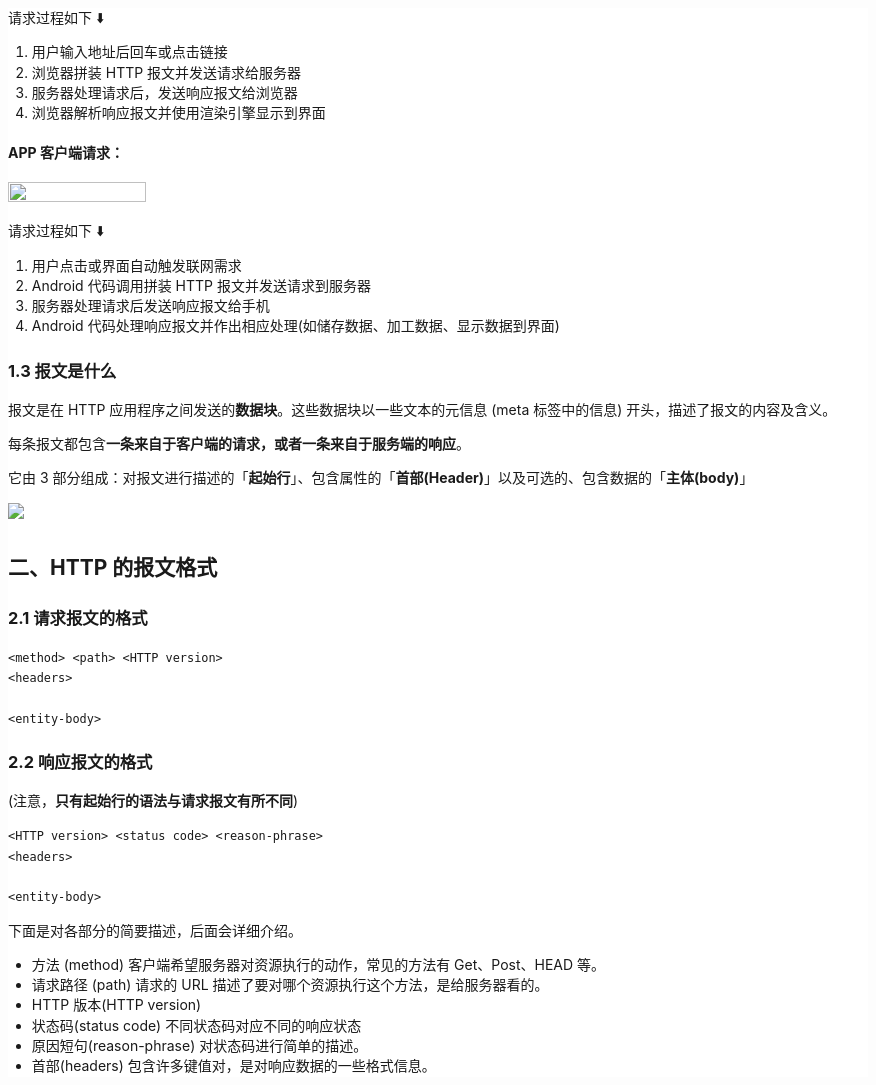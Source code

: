 请求过程如下 ⬇️
1. 用户输入地址后回车或点击链接
2. 浏览器拼装 HTTP 报文并发送请求给服务器 
3. 服务器处理请求后，发送响应报文给浏览器 
4. 浏览器解析响应报文并使用渲染引擎显示到界面

####  APP 客户端请求：
<img src="https://ww1.sinaimg.cn/large/007i4MEmgy1fyvq1pw7d9j30u009utas.jpg" width = 40% height = 40% />

请求过程如下 ⬇️
1. 用户点击或界面自动触发联网需求
2. Android 代码调用拼装 HTTP 报文并发送请求到服务器
3. 服务器处理请求后发送响应报文给手机
4. Android 代码处理响应报文并作出相应处理(如储存数据、加工数据、显示数据到界面)

### 1.3 报文是什么
报文是在 HTTP 应用程序之间发送的**数据块**。这些数据块以一些文本的元信息 (meta 标签中的信息) 开头，描述了报文的内容及含义。

每条报文都包含**一条来自于客户端的请求，或者一条来自于服务端的响应**。

它由 3 部分组成：对报文进行描述的「**起始行**」、包含属性的「**首部(Header)**」以及可选的、包含数据的「**主体(body)**」

![](https://ww1.sinaimg.cn/large/007i4MEmgy1fz1ph978fpj30nh0anwfy.jpg)

## 二、HTTP 的报文格式
### 2.1 请求报文的格式

```
<method> <path> <HTTP version>
<headers>

<entity-body>
```

### 2.2 响应报文的格式
(注意，**只有起始行的语法与请求报文有所不同**)

```
<HTTP version> <status code> <reason-phrase>
<headers>

<entity-body>
```

下面是对各部分的简要描述，后面会详细介绍。

- 方法 (method)
  客户端希望服务器对资源执行的动作，常见的方法有 Get、Post、HEAD 等。
- 请求路径 (path)
  请求的 URL 描述了要对哪个资源执行这个方法，是给服务器看的。
- HTTP 版本(HTTP version)  
- 状态码(status code) 
  不同状态码对应不同的响应状态
- 原因短句(reason-phrase) 
  对状态码进行简单的描述。
- 首部(headers)
  包含许多键值对，是对响应数据的一些格式信息。
